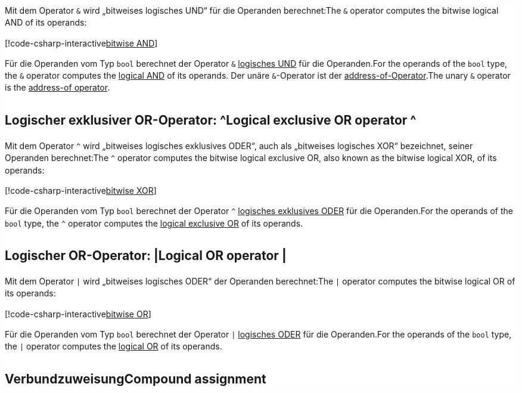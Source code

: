 <span data-ttu-id="7b6a3-134">Mit dem Operator `&` wird „bitweises logisches UND“ für die Operanden berechnet:</span><span class="sxs-lookup"><span data-stu-id="7b6a3-134">The `&` operator computes the bitwise logical AND of its operands:</span></span>

[!code-csharp-interactive[bitwise AND](~/samples/csharp/language-reference/operators/BitwiseAndShiftOperators.cs#BitwiseAnd)]

<span data-ttu-id="7b6a3-135">Für die Operanden vom Typ `bool` berechnet der Operator `&` [logisches UND](boolean-logical-operators.md#logical-and-operator-) für die Operanden.</span><span class="sxs-lookup"><span data-stu-id="7b6a3-135">For the operands of the `bool` type, the `&` operator computes the [logical AND](boolean-logical-operators.md#logical-and-operator-) of its operands.</span></span> <span data-ttu-id="7b6a3-136">Der unäre `&`-Operator ist der [address-of-Operator](pointer-related-operators.md#address-of-operator-).</span><span class="sxs-lookup"><span data-stu-id="7b6a3-136">The unary `&` operator is the [address-of operator](pointer-related-operators.md#address-of-operator-).</span></span>

## <a name="logical-exclusive-or-operator-"></a><span data-ttu-id="7b6a3-137">Logischer exklusiver OR-Operator: ^</span><span class="sxs-lookup"><span data-stu-id="7b6a3-137">Logical exclusive OR operator ^</span></span>

<span data-ttu-id="7b6a3-138">Mit dem Operator `^` wird „bitweises logisches exklusives ODER“, auch als „bitweises logisches XOR“ bezeichnet, seiner Operanden berechnet:</span><span class="sxs-lookup"><span data-stu-id="7b6a3-138">The `^` operator computes the bitwise logical exclusive OR, also known as the bitwise logical XOR, of its operands:</span></span>

[!code-csharp-interactive[bitwise XOR](~/samples/csharp/language-reference/operators/BitwiseAndShiftOperators.cs#BitwiseXor)]

<span data-ttu-id="7b6a3-139">Für die Operanden vom Typ `bool` berechnet der Operator `^` [logisches exklusives ODER](boolean-logical-operators.md#logical-exclusive-or-operator-) für die Operanden.</span><span class="sxs-lookup"><span data-stu-id="7b6a3-139">For the operands of the `bool` type, the `^` operator computes the [logical exclusive OR](boolean-logical-operators.md#logical-exclusive-or-operator-) of its operands.</span></span>

## <a name="logical-or-operator-"></a><span data-ttu-id="7b6a3-140">Logischer OR-Operator: |</span><span class="sxs-lookup"><span data-stu-id="7b6a3-140">Logical OR operator |</span></span>

<span data-ttu-id="7b6a3-141">Mit dem Operator `|` wird „bitweises logisches ODER“ der Operanden berechnet:</span><span class="sxs-lookup"><span data-stu-id="7b6a3-141">The `|` operator computes the bitwise logical OR of its operands:</span></span>

[!code-csharp-interactive[bitwise OR](~/samples/csharp/language-reference/operators/BitwiseAndShiftOperators.cs#BitwiseOr)]

<span data-ttu-id="7b6a3-142">Für die Operanden vom Typ `bool` berechnet der Operator `|` [logisches ODER](boolean-logical-operators.md#logical-or-operator-) für die Operanden.</span><span class="sxs-lookup"><span data-stu-id="7b6a3-142">For the operands of the `bool` type, the `|` operator computes the [logical OR](boolean-logical-operators.md#logical-or-operator-) of its operands.</span></span>

## <a name="compound-assignment"></a><span data-ttu-id="7b6a3-143">Verbundzuweisung</span><span class="sxs-lookup"><span data-stu-id="7b6a3-143">Compound assignment</span></span>
